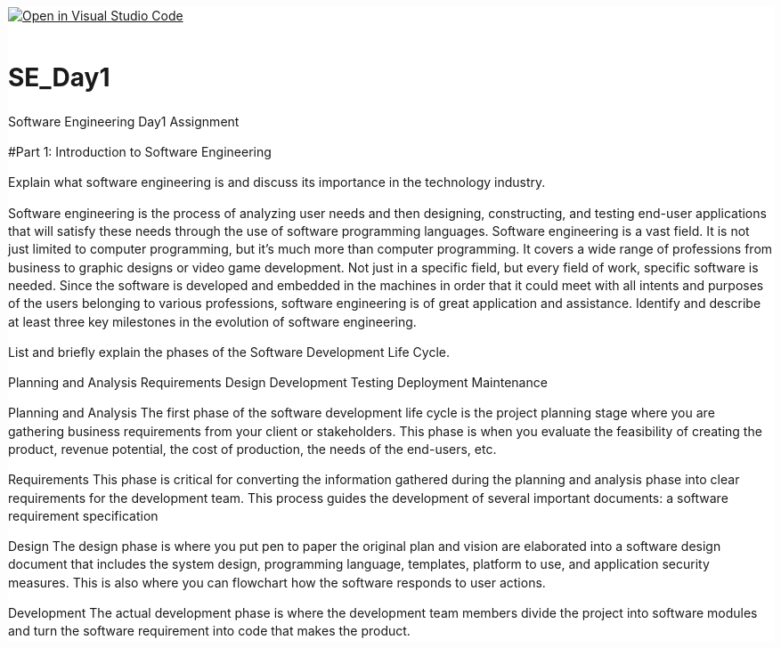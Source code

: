 [![Open in Visual Studio Code](https://classroom.github.com/assets/open-in-vscode-2e0aaae1b6195c2367325f4f02e2d04e9abb55f0b24a779b69b11b9e10269abc.svg)](https://classroom.github.com/online_ide?assignment_repo_id=15560386&assignment_repo_type=AssignmentRepo)

# SE_Day1

Software Engineering Day1 Assignment

#Part 1: Introduction to Software Engineering

Explain what software engineering is and discuss its importance in the technology industry.

Software engineering is the process of analyzing user needs and then designing, constructing, and testing end-user applications that will satisfy these needs through the use of software programming languages.
Software engineering is a vast field. It is not just limited to computer programming, but it’s much more than computer programming. It covers a wide range of professions from business to graphic designs or video game development.
Not just in a specific field, but every field of work, specific software is needed. Since the software is developed and embedded in the machines in order that it could meet with all intents and purposes of the users belonging to various professions, software engineering is of great application and assistance.
Identify and describe at least three key milestones in the evolution of software engineering.

List and briefly explain the phases of the Software Development Life Cycle.

Planning and Analysis
Requirements
Design
Development
Testing
Deployment
Maintenance

Planning and Analysis
The first phase of the software development life cycle is the project planning stage where you are gathering business requirements from your client or stakeholders. This phase is when you evaluate the feasibility of creating the product, revenue potential, the cost of production, the needs of the end-users, etc.

Requirements
This phase is critical for converting the information gathered during the planning and analysis phase into clear requirements for the development team. This process guides the development of several important documents: a software requirement specification

Design
The design phase is where you put pen to paper the original plan and vision are elaborated into a software design document that includes the system design, programming language, templates, platform to use, and application security measures. This is also where you can flowchart how the software responds to user actions.

Development
The actual development phase is where the development team members divide the project into software modules and turn the software requirement into code that makes the product. 
